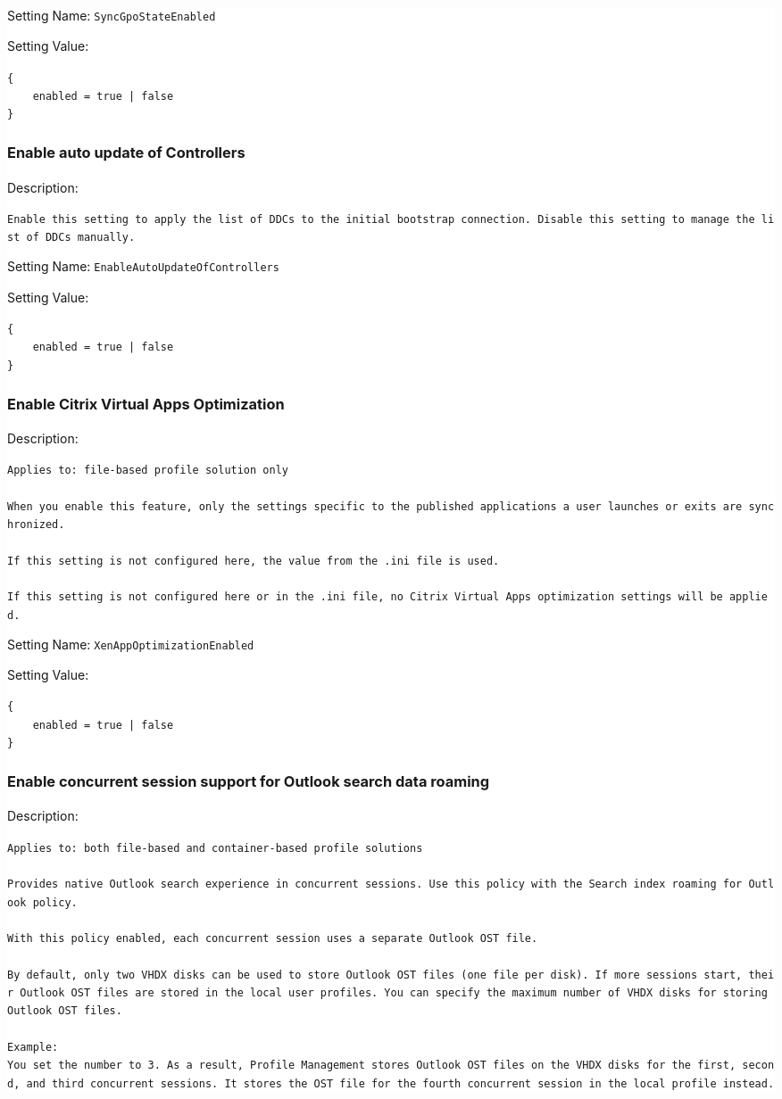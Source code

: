 Setting Name: `SyncGpoStateEnabled`

Setting Value:
```
{
    enabled = true | false
}
```

### Enable auto update of Controllers
Description: 
```
Enable this setting to apply the list of DDCs to the initial bootstrap connection. Disable this setting to manage the list of DDCs manually.
```

Setting Name: `EnableAutoUpdateOfControllers`

Setting Value:
```
{
    enabled = true | false
}
```

### Enable Citrix Virtual Apps Optimization
Description: 
```
Applies to: file-based profile solution only

When you enable this feature, only the settings specific to the published applications a user launches or exits are synchronized.

If this setting is not configured here, the value from the .ini file is used.

If this setting is not configured here or in the .ini file, no Citrix Virtual Apps optimization settings will be applied.
```

Setting Name: `XenAppOptimizationEnabled`

Setting Value:
```
{
    enabled = true | false
}
```

### Enable concurrent session support for Outlook search data roaming
Description: 
```
Applies to: both file-based and container-based profile solutions

Provides native Outlook search experience in concurrent sessions. Use this policy with the Search index roaming for Outlook policy.

With this policy enabled, each concurrent session uses a separate Outlook OST file.

By default, only two VHDX disks can be used to store Outlook OST files (one file per disk). If more sessions start, their Outlook OST files are stored in the local user profiles. You can specify the maximum number of VHDX disks for storing Outlook OST files.

Example:
You set the number to 3. As a result, Profile Management stores Outlook OST files on the VHDX disks for the first, second, and third concurrent sessions. It stores the OST file for the fourth concurrent session in the local profile instead.
```
